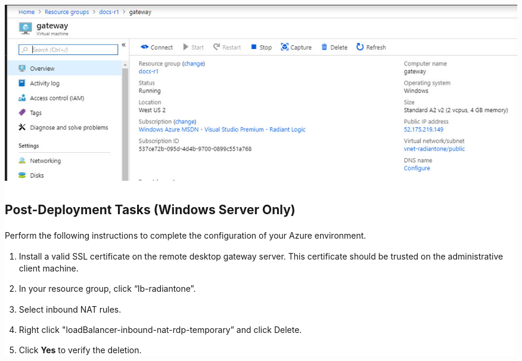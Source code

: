 ![jumpbox servers](Media/Image2.7.jpg)

## Post-Deployment Tasks (Windows Server Only)

Perform the following instructions to complete the configuration of your Azure environment.

1. Install a valid SSL certificate on the remote desktop gateway server. This certificate should be trusted on the administrative client machine.

2. In your resource group, click “lb-radiantone”.

3. Select inbound NAT rules.

4. Right click "loadBalancer-inbound-nat-rdp-temporary” and click Delete.

5. Click **Yes** to verify the deletion.
